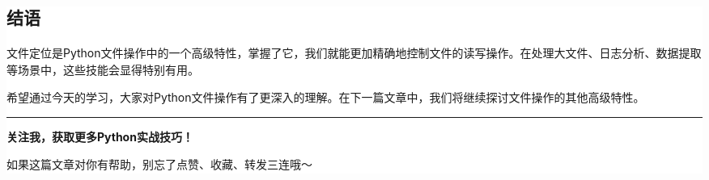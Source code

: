## 结语

文件定位是Python文件操作中的一个高级特性，掌握了它，我们就能更加精确地控制文件的读写操作。在处理大文件、日志分析、数据提取等场景中，这些技能会显得特别有用。

希望通过今天的学习，大家对Python文件操作有了更深入的理解。在下一篇文章中，我们将继续探讨文件操作的其他高级特性。

---

**关注我，获取更多Python实战技巧！**

如果这篇文章对你有帮助，别忘了点赞、收藏、转发三连哦～
